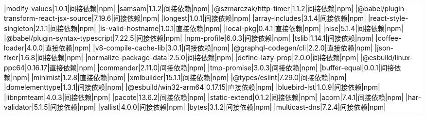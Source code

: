|modify-values|1.0.1|间接依赖|npm|
|samsam|1.1.2|间接依赖|npm|
|@szmarczak/http-timer|1.1.2|间接依赖|npm|
|@babel/plugin-transform-react-jsx-source|7.19.6|间接依赖|npm|
|longest|1.0.1|间接依赖|npm|
|array-includes|3.1.4|间接依赖|npm|
|react-style-singleton|2.1.1|间接依赖|npm|
|is-valid-hostname|1.0.1|直接依赖|npm|
|local-pkg|0.4.1|直接依赖|npm|
|nise|5.1.4|间接依赖|npm|
|@babel/plugin-syntax-typescript|7.22.5|间接依赖|npm|
|npm-profile|6.0.3|间接依赖|npm|
|tslib|1.14.1|间接依赖|npm|
|coffee-loader|4.0.0|直接依赖|npm|
|v8-compile-cache-lib|3.0.1|间接依赖|npm|
|@graphql-codegen/cli|2.2.0|直接依赖|npm|
|json-fixer|1.6.8|间接依赖|npm|
|normalize-package-data|2.5.0|间接依赖|npm|
|define-lazy-prop|2.0.0|间接依赖|npm|
|@esbuild/linux-ppc64|0.16.17|直接依赖|npm|
|commander|2.11.0|间接依赖|npm|
|tmp-promise|3.0.3|间接依赖|npm|
|buffer-equal|0.0.1|间接依赖|npm|
|minimist|1.2.8|直接依赖|npm|
|xmlbuilder|15.1.1|间接依赖|npm|
|@types/eslint|7.29.0|间接依赖|npm|
|domelementtype|1.3.1|间接依赖|npm|
|@esbuild/win32-arm64|0.17.15|直接依赖|npm|
|bluebird-lst|1.0.9|间接依赖|npm|
|libnpmteam|4.0.3|间接依赖|npm|
|pacote|13.6.2|间接依赖|npm|
|static-extend|0.1.2|间接依赖|npm|
|acorn|7.4.1|间接依赖|npm|
|har-validator|5.1.5|间接依赖|npm|
|yallist|4.0.0|间接依赖|npm|
|bytes|3.1.2|间接依赖|npm|
|multicast-dns|7.2.4|间接依赖|npm|
